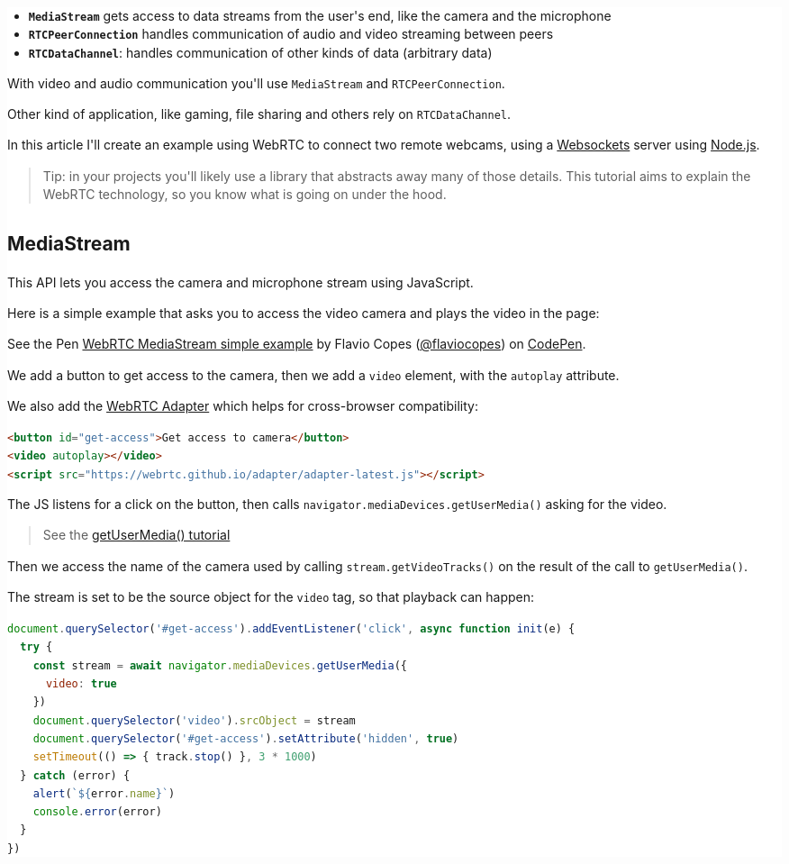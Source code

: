 - **`MediaStream`** gets access to data streams from the user's end, like the camera and the microphone
- **`RTCPeerConnection`** handles communication of audio and video streaming between peers
- **`RTCDataChannel`**: handles communication of other kinds of data (arbitrary data)

With video and audio communication you'll use `MediaStream` and `RTCPeerConnection`.

Other kind of application, like gaming, file sharing and others rely on `RTCDataChannel`.

In this article I'll create an example using WebRTC to connect two remote webcams, using a [Websockets](/websockets/) server using [Node.js](/nodejs/).

> Tip: in your projects you'll likely use a library that abstracts away many of those details. This tutorial aims to explain the WebRTC technology, so you know what is going on under the hood.

## MediaStream

This API lets you access the camera and microphone stream using JavaScript.

Here is a simple example that asks you to access the video camera and plays the video in the page:

<p data-height="265" data-theme-id="0" data-slug-hash="rqRqpX" data-default-tab="js,result" data-user="flaviocopes" data-pen-title="WebRTC MediaStream simple example" data-preview="true" class="codepen">See the Pen <a href="https://codepen.io/flaviocopes/pen/rqRqpX/">WebRTC MediaStream simple example</a> by Flavio Copes (<a href="https://codepen.io/flaviocopes">@flaviocopes</a>) on <a href="https://codepen.io">CodePen</a>.</p>
<script async src="https://static.codepen.io/assets/embed/ei.js"></script>

We add a button to get access to the camera, then we add a `video` element, with the `autoplay` attribute.

We also add the [WebRTC Adapter](https://github.com/webrtchacks/adapter) which helps for cross-browser compatibility:

```html
<button id="get-access">Get access to camera</button>
<video autoplay></video>
<script src="https://webrtc.github.io/adapter/adapter-latest.js"></script>
```

The JS listens for a click on the button, then calls `navigator.mediaDevices.getUserMedia()` asking for the video.

> See the [getUserMedia() tutorial](/getusermedia/)

Then we access the name of the camera used by calling `stream.getVideoTracks()` on the result of the call to `getUserMedia()`.

The stream is set to be the source object for the `video` tag, so that playback can happen:

```js
document.querySelector('#get-access').addEventListener('click', async function init(e) {
  try {
    const stream = await navigator.mediaDevices.getUserMedia({
      video: true
    })
    document.querySelector('video').srcObject = stream
    document.querySelector('#get-access').setAttribute('hidden', true)
    setTimeout(() => { track.stop() }, 3 * 1000)
  } catch (error) {
    alert(`${error.name}`)
    console.error(error)
  }
})
```
